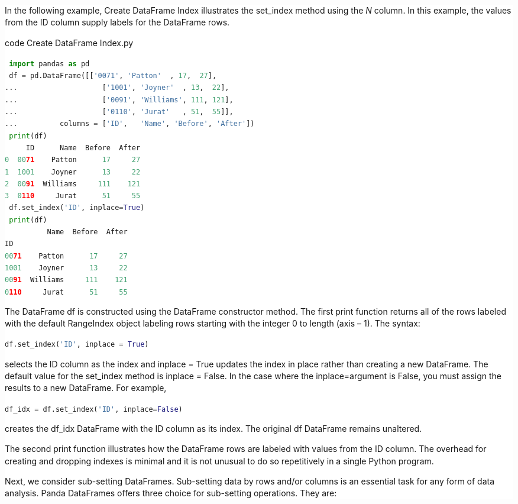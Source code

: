 In the following example, Create DataFrame Index illustrates the <span class="coding">set_index</span> method using the <span class="coding">_N_</span> column.  In this example, the values from the <span class="coding">ID</span> column supply labels for the DataFrame rows.

<div class="code-head"><span>code</span> Create DataFrame Index.py</div>

```python
 import pandas as pd
 df = pd.DataFrame([['0071', 'Patton'  , 17,  27],
...                    ['1001', 'Joyner'  , 13,  22],
...                    ['0091', 'Williams', 111, 121],
...                    ['0110', 'Jurat'   , 51,  55]],
...          columns = ['ID',   'Name', 'Before', 'After'])
 print(df)
     ID      Name  Before  After
0  0071    Patton      17     27
1  1001    Joyner      13     22
2  0091  Williams     111    121
3  0110     Jurat      51     55
 df.set_index('ID', inplace=True)
 print(df)
          Name  Before  After
ID
0071    Patton      17     27
1001    Joyner      13     22
0091  Williams     111    121
0110     Jurat      51     55
```
The DataFrame df is constructed using the DataFrame constructor method.  The first <span class="coding">print</span> function returns all of the rows labeled with the default <span class="coding">RangeIndex</span> object labeling rows starting with the integer 0 to length (axis – 1).  The syntax:

```python
df.set_index('ID', inplace = True)
```

selects the <span class="coding">ID</span> column as the index and <span class="coding">inplace = True</span> updates the index in place rather than creating a new DataFrame. The default value for the <span class="coding">set_index</span> method is <span class="coding">inplace = False.</span>   In the case where the <span class="coding">inplace=</span>argument is <span class="coding">False</span>, you must assign the results to a new DataFrame.  For example,

```python
df_idx = df.set_index('ID', inplace=False)
```

creates the <span class="coding">df_idx</span> DataFrame with the <span class="coding">ID</span> column as its index.  The original df DataFrame remains unaltered.

The second <span class="coding">print</span> function illustrates how the DataFrame rows are labeled with values from the <span class="coding">ID</span> column.  The overhead for creating and dropping indexes is minimal and it is not unusual to do so repetitively in a single Python program.

Next, we consider sub-setting DataFrames.  Sub-setting data by rows and/or columns is an essential task for any form of data analysis.  Panda DataFrames offers three choice for sub-setting operations.  They are:
